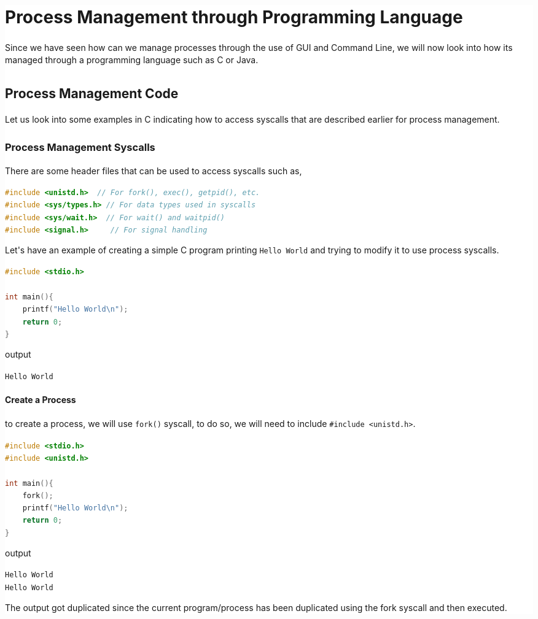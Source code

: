 # Process Management through Programming Language
Since we have seen how can we manage processes through the use of GUI and Command Line, we will now look into how its managed through a programming language such as C or Java. 


## Process Management Code
Let us look into some examples in C indicating how to access syscalls that are described earlier for process management.

### Process Management Syscalls
There are some header files that can be used to access syscalls such as,
```c
#include <unistd.h>  // For fork(), exec(), getpid(), etc.
#include <sys/types.h> // For data types used in syscalls
#include <sys/wait.h>  // For wait() and waitpid()
#include <signal.h>     // For signal handling
```

Let's have an example of creating a simple C program printing `Hello World` and trying to modify it to use process syscalls. 

```c
#include <stdio.h>

int main(){
    printf("Hello World\n");
    return 0;
}
```

output
```
Hello World
```

#### Create a Process
to create a process, we will use `fork()` syscall, to do so, we will need to include `#include <unistd.h>`.
```c
#include <stdio.h>
#include <unistd.h>

int main(){
    fork();
    printf("Hello World\n");
    return 0;
}
```

output
```
Hello World
Hello World
```
The output got duplicated since the current program/process has been duplicated using the fork syscall and then executed.
